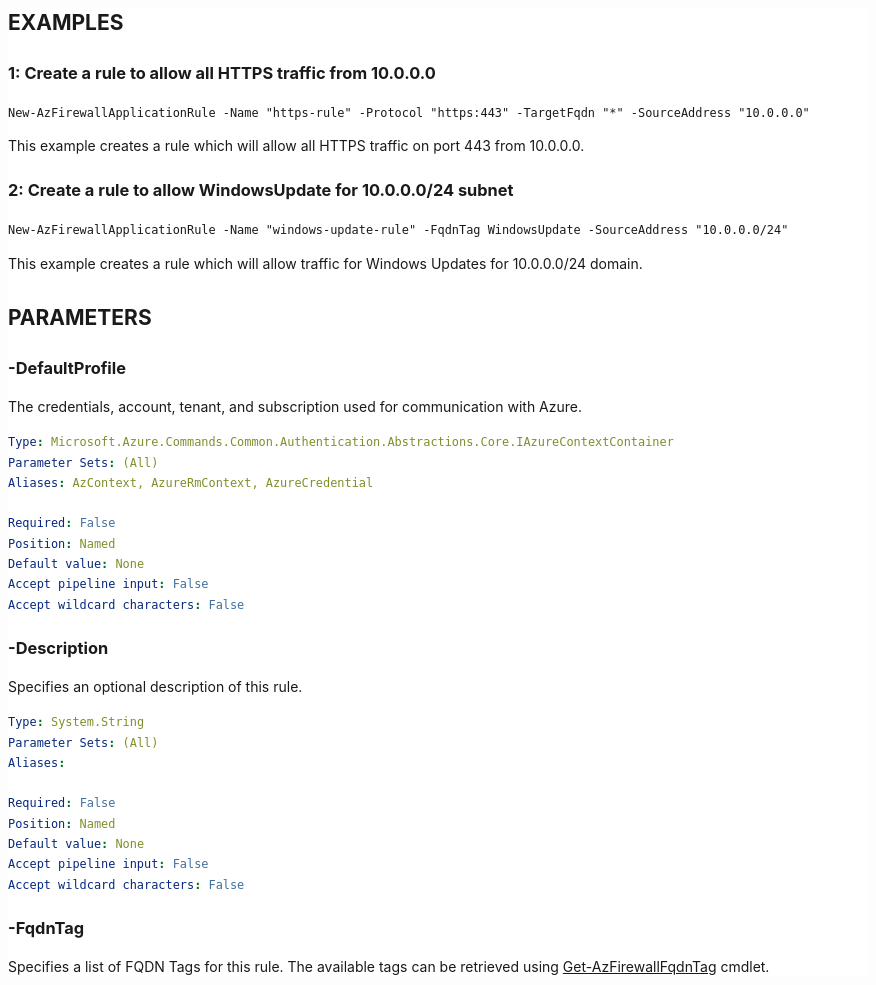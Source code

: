 ## EXAMPLES

### 1:  Create a rule to allow all HTTPS traffic from 10.0.0.0
```
New-AzFirewallApplicationRule -Name "https-rule" -Protocol "https:443" -TargetFqdn "*" -SourceAddress "10.0.0.0"
```

This example creates a rule which will allow all HTTPS traffic on port 443 from 10.0.0.0.

### 2:  Create a rule to allow WindowsUpdate for 10.0.0.0/24 subnet
```
New-AzFirewallApplicationRule -Name "windows-update-rule" -FqdnTag WindowsUpdate -SourceAddress "10.0.0.0/24"
```

This example creates a rule which will allow traffic for Windows Updates for 10.0.0.0/24 domain.

## PARAMETERS

### -DefaultProfile
The credentials, account, tenant, and subscription used for communication with Azure.

```yaml
Type: Microsoft.Azure.Commands.Common.Authentication.Abstractions.Core.IAzureContextContainer
Parameter Sets: (All)
Aliases: AzContext, AzureRmContext, AzureCredential

Required: False
Position: Named
Default value: None
Accept pipeline input: False
Accept wildcard characters: False
```

### -Description
Specifies an optional description of this rule.

```yaml
Type: System.String
Parameter Sets: (All)
Aliases:

Required: False
Position: Named
Default value: None
Accept pipeline input: False
Accept wildcard characters: False
```
### -FqdnTag
Specifies a list of FQDN Tags for this rule. The available tags can be retrieved using [Get-AzFirewallFqdnTag](./Get-AzFirewallFqdnTag.md) cmdlet.
